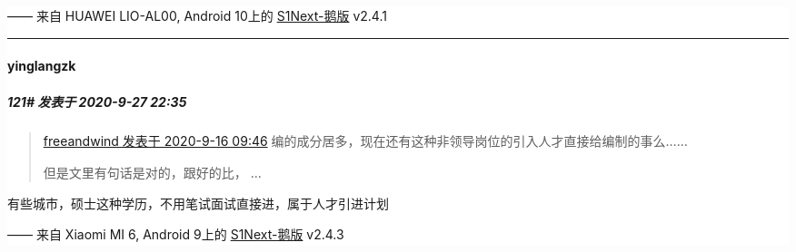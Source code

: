 —— 来自 HUAWEI LIO-AL00, Android 10上的 [S1Next-鹅版](https://github.com/ykrank/S1-Next/releases) v2.4.1







*****

####  yinglangzk  
##### 121#       发表于 2020-9-27 22:35



<blockquote><a href="httphttps://bbs.saraba1st.com/2b/forum.php?mod=redirect&amp;goto=findpost&amp;pid=48750164&amp;ptid=1959857" target="_blank">freeandwind 发表于 2020-9-16 09:46</a>
编的成分居多，现在还有这种非领导岗位的引入人才直接给编制的事么……

但是文里有句话是对的，跟好的比， ...</blockquote>
有些城市，硕士这种学历，不用笔试面试直接进，属于人才引进计划

—— 来自 Xiaomi MI 6, Android 9上的 [S1Next-鹅版](https://github.com/ykrank/S1-Next/releases) v2.4.3





                                             